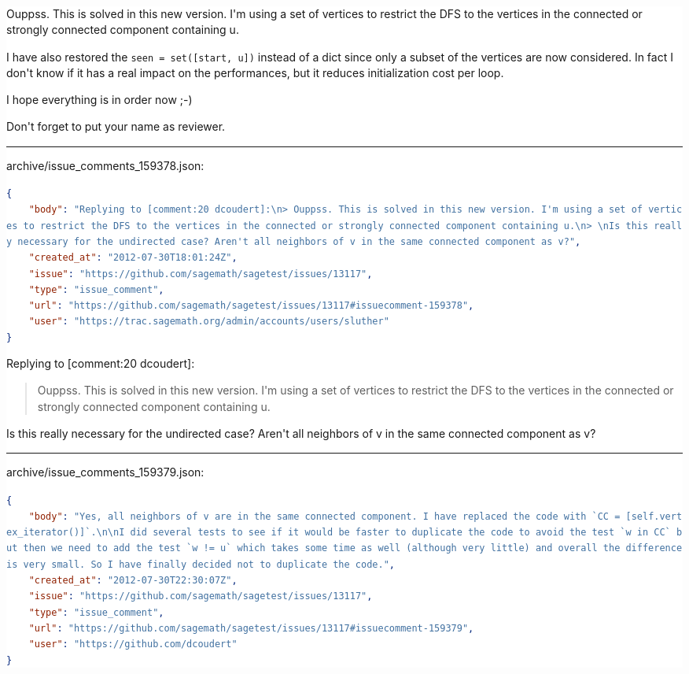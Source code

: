 Ouppss. This is solved in this new version. I'm using a set of vertices to restrict the DFS to the vertices in the connected or strongly connected component containing u.

I have also restored the `seen = set([start, u])` instead of a dict since only a subset of the vertices are now considered. In fact I don't know if it has a real impact on the performances, but it reduces initialization cost per loop.

I hope everything is in order now ;-)

Don't forget to put your name as reviewer.



---

archive/issue_comments_159378.json:
```json
{
    "body": "Replying to [comment:20 dcoudert]:\n> Ouppss. This is solved in this new version. I'm using a set of vertices to restrict the DFS to the vertices in the connected or strongly connected component containing u.\n> \nIs this really necessary for the undirected case? Aren't all neighbors of v in the same connected component as v?",
    "created_at": "2012-07-30T18:01:24Z",
    "issue": "https://github.com/sagemath/sagetest/issues/13117",
    "type": "issue_comment",
    "url": "https://github.com/sagemath/sagetest/issues/13117#issuecomment-159378",
    "user": "https://trac.sagemath.org/admin/accounts/users/sluther"
}
```

Replying to [comment:20 dcoudert]:
> Ouppss. This is solved in this new version. I'm using a set of vertices to restrict the DFS to the vertices in the connected or strongly connected component containing u.
> 
Is this really necessary for the undirected case? Aren't all neighbors of v in the same connected component as v?



---

archive/issue_comments_159379.json:
```json
{
    "body": "Yes, all neighbors of v are in the same connected component. I have replaced the code with `CC = [self.vertex_iterator()]`.\n\nI did several tests to see if it would be faster to duplicate the code to avoid the test `w in CC` but then we need to add the test `w != u` which takes some time as well (although very little) and overall the difference is very small. So I have finally decided not to duplicate the code.",
    "created_at": "2012-07-30T22:30:07Z",
    "issue": "https://github.com/sagemath/sagetest/issues/13117",
    "type": "issue_comment",
    "url": "https://github.com/sagemath/sagetest/issues/13117#issuecomment-159379",
    "user": "https://github.com/dcoudert"
}
```

